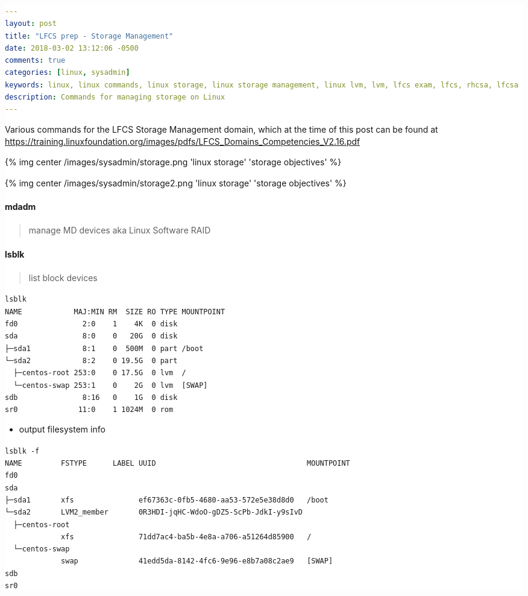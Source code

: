 ```yaml
---
layout: post
title: "LFCS prep - Storage Management"
date: 2018-03-02 13:12:06 -0500
comments: true
categories: [linux, sysadmin]
keywords: linux, linux commands, linux storage, linux storage management, linux lvm, lvm, lfcs exam, lfcs, rhcsa, lfcsa
description: Commands for managing storage on Linux
---
```


Various commands for the LFCS Storage Management domain, which at the time of this post can be found at https://training.linuxfoundation.org/images/pdfs/LFCS_Domains_Competencies_V2.16.pdf



{% img center /images/sysadmin/storage.png 'linux storage' 'storage objectives' %}

{% img center /images/sysadmin/storage2.png 'linux storage' 'storage objectives' %}

#### mdadm

> manage MD devices aka Linux Software RAID

#### lsblk

> list block devices

```
lsblk
NAME            MAJ:MIN RM  SIZE RO TYPE MOUNTPOINT
fd0               2:0    1    4K  0 disk
sda               8:0    0   20G  0 disk
├─sda1            8:1    0  500M  0 part /boot
└─sda2            8:2    0 19.5G  0 part
  ├─centos-root 253:0    0 17.5G  0 lvm  /
  └─centos-swap 253:1    0    2G  0 lvm  [SWAP]
sdb               8:16   0    1G  0 disk
sr0              11:0    1 1024M  0 rom  
```

* output filesystem info

```
lsblk -f
NAME         FSTYPE      LABEL UUID                                   MOUNTPOINT
fd0                                                                   
sda                                                                   
├─sda1       xfs               ef67363c-0fb5-4680-aa53-572e5e38d8d0   /boot
└─sda2       LVM2_member       0R3HDI-jqHC-WdoO-gDZ5-ScPb-JdkI-y9sIvD
  ├─centos-root
             xfs               71dd7ac4-ba5b-4e8a-a706-a51264d85900   /
  └─centos-swap
             swap              41edd5da-8142-4fc6-9e96-e8b7a08c2ae9   [SWAP]
sdb                                                                   
sr0                                                
```
